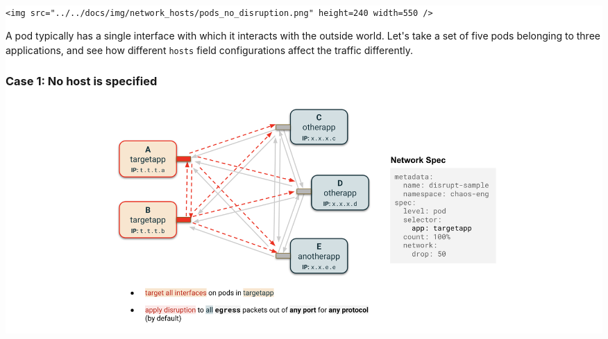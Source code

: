     <img src="../../docs/img/network_hosts/pods_no_disruption.png" height=240 width=550 />
</kbd></p>

A pod typically has a single interface with which it interacts with the outside world. Let's take a set of five pods belonging to three applications, and see how different `hosts` field configurations affect the traffic differently.

### Case 1: No host is specified

<p align="center"><kbd>
    <img src="../../docs/img/network_hosts/pods_no_hosts_egress.png" height=330 width=600/>
</kbd></p>
